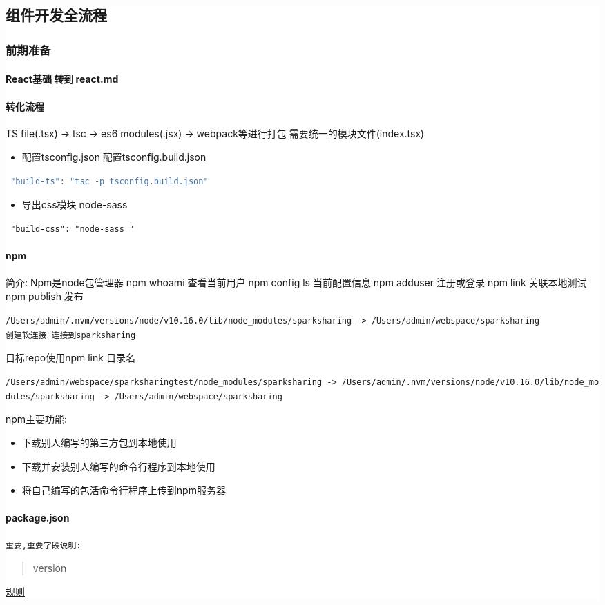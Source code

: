 ## 组件开发全流程

### 前期准备

#### React基础 转到 react.md

#### 转化流程

TS file(.tsx) -> tsc -> es6 modules(.jsx) -> webpack等进行打包
需要统一的模块文件(index.tsx)

- 配置tsconfig.json 配置tsconfig.build.json

```js
 "build-ts": "tsc -p tsconfig.build.json"
``` 

- 导出css模块 node-sass
```
 "build-css": "node-sass "
```

#### npm
简介: Npm是node包管理器 
npm whoami 查看当前用户
npm config ls 当前配置信息 
npm adduser 注册或登录
npm link 关联本地测试
npm publish 发布

```
/Users/admin/.nvm/versions/node/v10.16.0/lib/node_modules/sparksharing -> /Users/admin/webspace/sparksharing 
创建软连接 连接到sparksharing
```
目标repo使用npm link 目录名
```
/Users/admin/webspace/sparksharingtest/node_modules/sparksharing -> /Users/admin/.nvm/versions/node/v10.16.0/lib/node_modules/sparksharing -> /Users/admin/webspace/sparksharing
```
 npm主要功能:

- 下载别人编写的第三方包到本地使用

- 下载并安装别人编写的命令行程序到本地使用

- 将自己编写的包活命令行程序上传到npm服务器

#### package.json

```
重要,重要字段说明:
```
> version

[规则](https://semver.org/lang/zh-CN/)
